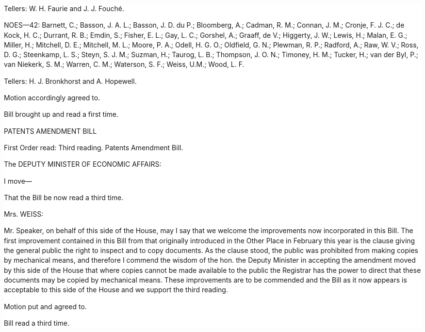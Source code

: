 <p>Tellers: W. H. Faurie and J. J. Fouch&#x00E9;.</p>

<block name="quote">NOES&#x2014;42: Barnett, C.; Basson, J. A. L.; Basson, J. D. du P.; Bloomberg, A.; <span class="col_7249_7250" refersTo="page_0957"/>Cadman, R. M.; Connan, J. M.; Cronje, F. J. C.; de Kock, H. C.; Durrant, R. B.; Emdin, S.; Fisher, E. L.; Gay, L. C.; Gorshel, A.; Graaff, de V.; Higgerty, J. W.; Lewis, H.; Malan, E. G.; Miller, H.; Mitchell, D. E.; Mitchell, M. L.; Moore, P. A.; Odell, H. G. O.; Oldfield, G. N.; Plewman, R. P.; Radford, A.; Raw, W. V.; Ross, D. G.; Steenkamp, L. S.; Steyn, S. J. M.; Suzman, H.; Taurog, L. B.; Thompson, J. O. N.; Timoney, H. M.; Tucker, H.; van der Byl, P.; van Niekerk, S. M.; Warren, C. M.; Waterson, S. F.; Weiss, U.M.; Wood, L. F.</block>

<p>Tellers: H. J. Bronkhorst and A. Hopewell.</p>

<p>Motion accordingly agreed to.</p>

<p>Bill brought up and read a first time.</p>

</speech>

</debateSection>

<debateSection name="#patents_amendment_bill">

<heading>PATENTS AMENDMENT BILL</heading>

<p>First Order read: Third reading. Patents Amendment Bill.</p>

<speech by="#deputy_minister_of_economic_affairs">

<from>The <person refersTo="hansard_za">DEPUTY MINISTER OF ECONOMIC AFFAIRS</person>:</from>

<p>I move&#x2014;</p>

<block name="quote">That the Bill be now read a third time.</block>

</speech>

<speech by="#weiss">

<from>Mrs. <person refersTo="hansard_za">WEISS</person>:</from>

<p>Mr. Speaker, on behalf of this side of the House, may I say that we welcome the improvements now incorporated in this Bill. The first improvement contained in this Bill from that originally introduced in the Other Place in February this year is the clause giving the general public the right to inspect and to copy documents. As the clause stood, the public was prohibited from making copies by mechanical means, and therefore I commend the wisdom of the hon. the Deputy Minister in accepting the amendment moved by this side of the House that where copies cannot be made available to the public the Registrar has the power to direct that these documents may be copied by mechanical means. These improvements are to be commended and the Bill as it now appears is acceptable to this side of the House and we support the third reading.</p>

<p>Motion put and agreed to.</p>

<p>Bill read a third time.</p>

</speech>

</debateSection>

<debateSection name="#trade_marks_bill">
